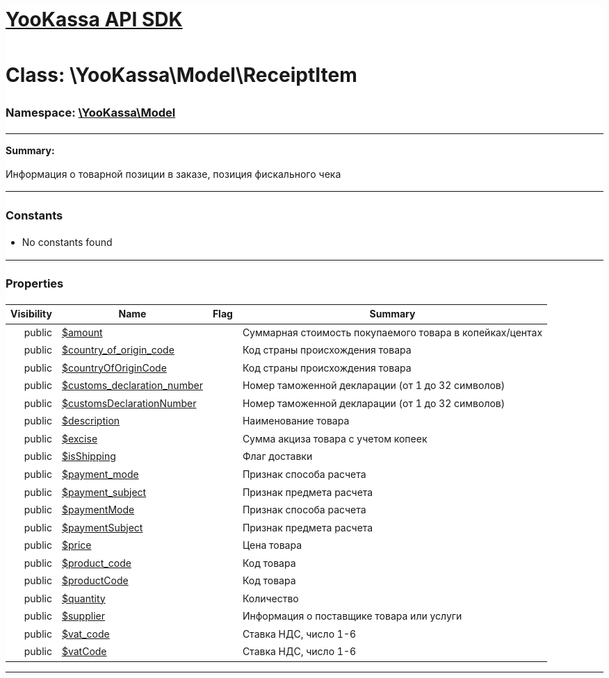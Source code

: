 # [YooKassa API SDK](../home.md)

# Class: \YooKassa\Model\ReceiptItem
### Namespace: [\YooKassa\Model](../namespaces/yookassa-model.md)
---
**Summary:**

Информация о товарной позиции в заказе, позиция фискального чека


---
### Constants
* No constants found

---
### Properties
| Visibility | Name | Flag | Summary |
| ----------:| ---- | ---- | ------- |
| public | [$amount](../classes/YooKassa-Model-ReceiptItem.md#property_amount) |  | Суммарная стоимость покупаемого товара в копейках/центах |
| public | [$country_of_origin_code](../classes/YooKassa-Model-ReceiptItem.md#property_country_of_origin_code) |  | Код страны происхождения товара |
| public | [$countryOfOriginCode](../classes/YooKassa-Model-ReceiptItem.md#property_countryOfOriginCode) |  | Код страны происхождения товара |
| public | [$customs_declaration_number](../classes/YooKassa-Model-ReceiptItem.md#property_customs_declaration_number) |  | Номер таможенной декларации (от 1 до 32 символов) |
| public | [$customsDeclarationNumber](../classes/YooKassa-Model-ReceiptItem.md#property_customsDeclarationNumber) |  | Номер таможенной декларации (от 1 до 32 символов) |
| public | [$description](../classes/YooKassa-Model-ReceiptItem.md#property_description) |  | Наименование товара |
| public | [$excise](../classes/YooKassa-Model-ReceiptItem.md#property_excise) |  | Сумма акциза товара с учетом копеек |
| public | [$isShipping](../classes/YooKassa-Model-ReceiptItem.md#property_isShipping) |  | Флаг доставки |
| public | [$payment_mode](../classes/YooKassa-Model-ReceiptItem.md#property_payment_mode) |  | Признак способа расчета |
| public | [$payment_subject](../classes/YooKassa-Model-ReceiptItem.md#property_payment_subject) |  | Признак предмета расчета |
| public | [$paymentMode](../classes/YooKassa-Model-ReceiptItem.md#property_paymentMode) |  | Признак способа расчета |
| public | [$paymentSubject](../classes/YooKassa-Model-ReceiptItem.md#property_paymentSubject) |  | Признак предмета расчета |
| public | [$price](../classes/YooKassa-Model-ReceiptItem.md#property_price) |  | Цена товара |
| public | [$product_code](../classes/YooKassa-Model-ReceiptItem.md#property_product_code) |  | Код товара |
| public | [$productCode](../classes/YooKassa-Model-ReceiptItem.md#property_productCode) |  | Код товара |
| public | [$quantity](../classes/YooKassa-Model-ReceiptItem.md#property_quantity) |  | Количество |
| public | [$supplier](../classes/YooKassa-Model-ReceiptItem.md#property_supplier) |  | Информация о поставщике товара или услуги |
| public | [$vat_code](../classes/YooKassa-Model-ReceiptItem.md#property_vat_code) |  | Ставка НДС, число 1-6 |
| public | [$vatCode](../classes/YooKassa-Model-ReceiptItem.md#property_vatCode) |  | Ставка НДС, число 1-6 |

---